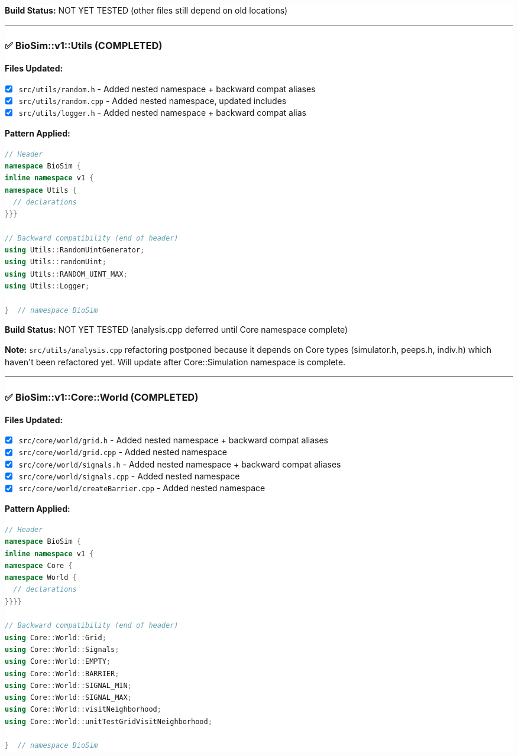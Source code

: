 **Build Status:** NOT YET TESTED (other files still depend on old locations)

---

### ✅ BioSim::v1::Utils (COMPLETED)

**Files Updated:**
- [x] `src/utils/random.h` - Added nested namespace + backward compat aliases
- [x] `src/utils/random.cpp` - Added nested namespace, updated includes
- [x] `src/utils/logger.h` - Added nested namespace + backward compat alias

**Pattern Applied:**
```cpp
// Header
namespace BioSim {
inline namespace v1 {
namespace Utils {
  // declarations
}}}

// Backward compatibility (end of header)
using Utils::RandomUintGenerator;
using Utils::randomUint;
using Utils::RANDOM_UINT_MAX;
using Utils::Logger;

}  // namespace BioSim
```

**Build Status:** NOT YET TESTED (analysis.cpp deferred until Core namespace complete)

**Note:** `src/utils/analysis.cpp` refactoring postponed because it depends on Core types (simulator.h, peeps.h, indiv.h) which haven't been refactored yet. Will update after Core::Simulation namespace is complete.

---

### ✅ BioSim::v1::Core::World (COMPLETED)

**Files Updated:**
- [x] `src/core/world/grid.h` - Added nested namespace + backward compat aliases
- [x] `src/core/world/grid.cpp` - Added nested namespace
- [x] `src/core/world/signals.h` - Added nested namespace + backward compat aliases
- [x] `src/core/world/signals.cpp` - Added nested namespace
- [x] `src/core/world/createBarrier.cpp` - Added nested namespace

**Pattern Applied:**
```cpp
// Header
namespace BioSim {
inline namespace v1 {
namespace Core {
namespace World {
  // declarations
}}}}

// Backward compatibility (end of header)
using Core::World::Grid;
using Core::World::Signals;
using Core::World::EMPTY;
using Core::World::BARRIER;
using Core::World::SIGNAL_MIN;
using Core::World::SIGNAL_MAX;
using Core::World::visitNeighborhood;
using Core::World::unitTestGridVisitNeighborhood;

}  // namespace BioSim
```